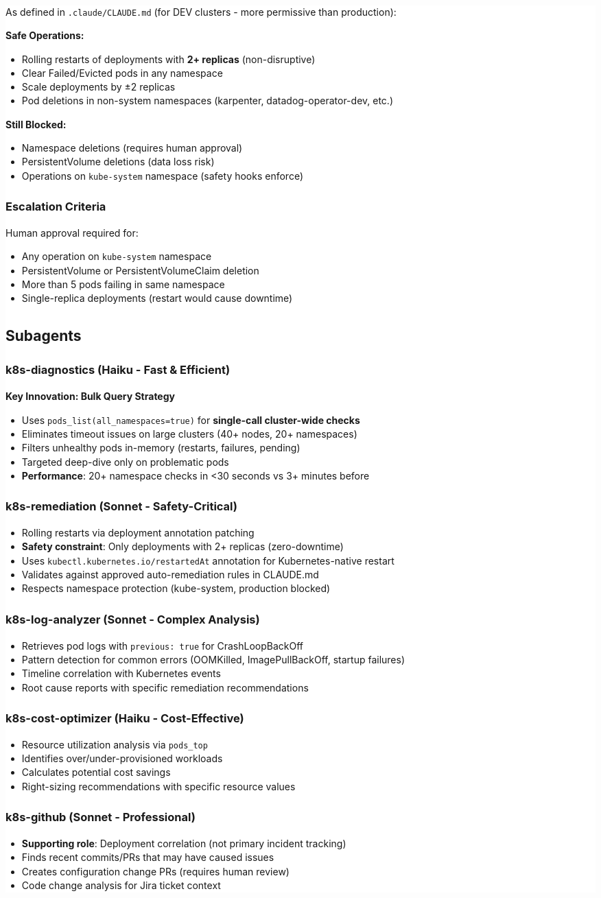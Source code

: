As defined in `.claude/CLAUDE.md` (for DEV clusters - more permissive than production):

**Safe Operations:**
- Rolling restarts of deployments with **2+ replicas** (non-disruptive)
- Clear Failed/Evicted pods in any namespace
- Scale deployments by ±2 replicas
- Pod deletions in non-system namespaces (karpenter, datadog-operator-dev, etc.)

**Still Blocked:**
- Namespace deletions (requires human approval)
- PersistentVolume deletions (data loss risk)
- Operations on `kube-system` namespace (safety hooks enforce)

### Escalation Criteria

Human approval required for:
- Any operation on `kube-system` namespace
- PersistentVolume or PersistentVolumeClaim deletion
- More than 5 pods failing in same namespace
- Single-replica deployments (restart would cause downtime)

## Subagents

### k8s-diagnostics (Haiku - Fast & Efficient)
**Key Innovation: Bulk Query Strategy**
- Uses `pods_list(all_namespaces=true)` for **single-call cluster-wide checks**
- Eliminates timeout issues on large clusters (40+ nodes, 20+ namespaces)
- Filters unhealthy pods in-memory (restarts, failures, pending)
- Targeted deep-dive only on problematic pods
- **Performance**: 20+ namespace checks in <30 seconds vs 3+ minutes before

### k8s-remediation (Sonnet - Safety-Critical)
- Rolling restarts via deployment annotation patching
- **Safety constraint**: Only deployments with 2+ replicas (zero-downtime)
- Uses `kubectl.kubernetes.io/restartedAt` annotation for Kubernetes-native restart
- Validates against approved auto-remediation rules in CLAUDE.md
- Respects namespace protection (kube-system, production blocked)

### k8s-log-analyzer (Sonnet - Complex Analysis)
- Retrieves pod logs with `previous: true` for CrashLoopBackOff
- Pattern detection for common errors (OOMKilled, ImagePullBackOff, startup failures)
- Timeline correlation with Kubernetes events
- Root cause reports with specific remediation recommendations

### k8s-cost-optimizer (Haiku - Cost-Effective)
- Resource utilization analysis via `pods_top`
- Identifies over/under-provisioned workloads
- Calculates potential cost savings
- Right-sizing recommendations with specific resource values

### k8s-github (Sonnet - Professional)
- **Supporting role**: Deployment correlation (not primary incident tracking)
- Finds recent commits/PRs that may have caused issues
- Creates configuration change PRs (requires human review)
- Code change analysis for Jira ticket context
